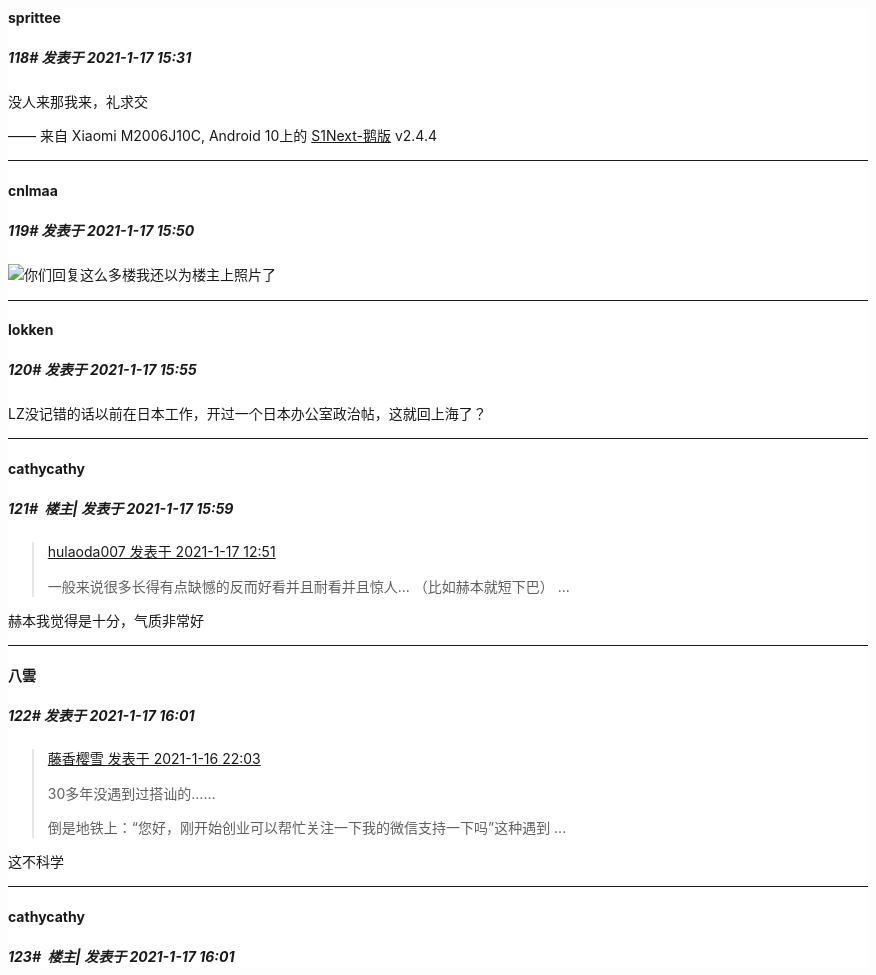 ####  sprittee  
##### 118#       发表于 2021-1-17 15:31


没人来那我来，礼求交

—— 来自 Xiaomi M2006J10C, Android 10上的 [S1Next-鹅版](https://github.com/ykrank/S1-Next/releases) v2.4.4


-----

####  cnlmaa  
##### 119#       发表于 2021-1-17 15:50


<img src="https://static.saraba1st.com/image/smiley/face2017/004.gif" referrerpolicy="no-referrer">你们回复这么多楼我还以为楼主上照片了


-----

####  lokken  
##### 120#       发表于 2021-1-17 15:55


LZ没记错的话以前在日本工作，开过一个日本办公室政治帖，这就回上海了？


-----

####  cathycathy  
##### 121#         楼主| 发表于 2021-1-17 15:59


<blockquote><a href="httphttps://bbs.saraba1st.com/2b/forum.php?mod=redirect&amp;goto=findpost&amp;pid=50061683&amp;ptid=1983088" target="_blank">hulaoda007 发表于 2021-1-17 12:51</a>

一般来说很多长得有点缺憾的反而好看并且耐看并且惊人... （比如赫本就短下巴） ...</blockquote>
赫本我觉得是十分，气质非常好


-----

####  八雲  
##### 122#       发表于 2021-1-17 16:01


<blockquote><a href="httphttps://bbs.saraba1st.com/2b/forum.php?mod=redirect&amp;goto=findpost&amp;pid=50056693&amp;ptid=1983088" target="_blank">藤香樱雪 发表于 2021-1-16 22:03</a>

30多年没遇到过搭讪的……

倒是地铁上：“您好，刚开始创业可以帮忙关注一下我的微信支持一下吗”这种遇到 ...</blockquote>
这不科学


-----

####  cathycathy  
##### 123#         楼主| 发表于 2021-1-17 16:01
